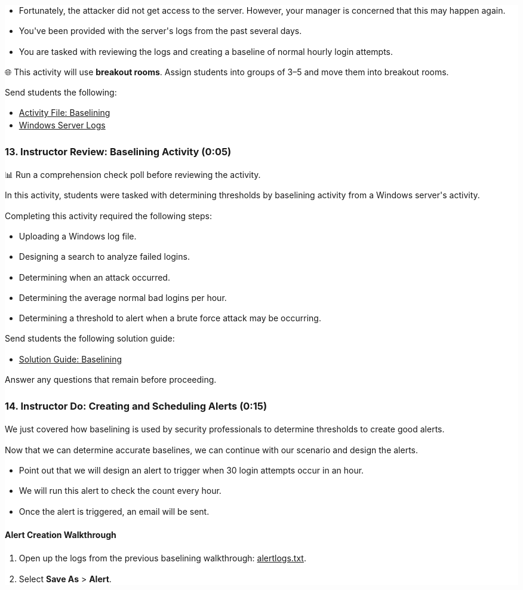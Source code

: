 - Fortunately, the attacker did not get access to the server. However, your manager is concerned that this may happen again.

- You've been provided with the server's logs from the past several days.

- You are tasked with reviewing the logs and creating a baseline of normal hourly login attempts.

:globe_with_meridians: This activity will use **breakout rooms**. Assign students into groups of 3–5 and move them into breakout rooms.

Send students the following:

- [Activity File: Baselining](activities/13-Baselining/Unsolved/README.md)
- [Windows Server Logs](resources/windowsrawlogs.txt)

### 13. Instructor Review: Baselining Activity (0:05)

:bar_chart: Run a comprehension check poll before reviewing the activity.

In this activity, students were tasked with determining thresholds by baselining activity from a Windows server's activity.

Completing this activity required the following steps:

- Uploading a Windows log file.

- Designing a search to analyze failed logins.

- Determining when an attack occurred.

- Determining the average normal bad logins per hour.

- Determining a threshold to alert when a brute force attack may be occurring.

Send students the following solution guide:

- [Solution Guide: Baselining](activities/13-Baselining/Solved/README.md)

Answer any questions that remain before proceeding.

### 14. Instructor Do: Creating and Scheduling Alerts  (0:15)

We just covered how baselining is used by security professionals to determine thresholds to create good alerts.

Now that we can determine accurate baselines, we can continue with our scenario and design the alerts.

  - Point out that we will design an alert to trigger when 30 login attempts occur in an hour.

  - We will run this alert to check the count every hour.

  - Once the alert is triggered, an email will be sent.

#### Alert Creation Walkthrough

1. Open up the logs from the previous baselining walkthrough: [alertlogs.txt](resources/alertlogs.txt).

2.  Select **Save As** > **Alert**.
